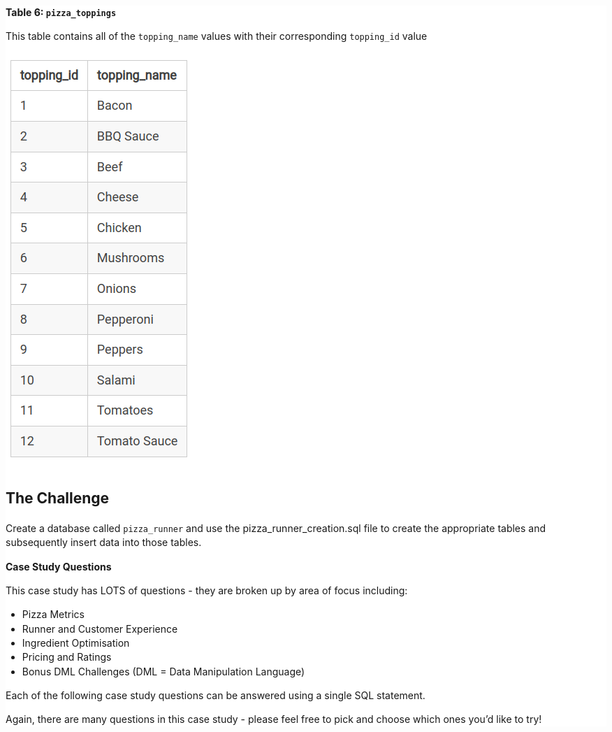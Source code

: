 **Table 6: `pizza_toppings`**

This table contains all of the `topping_name` values with their corresponding `topping_id` value

![Pizza Toppings](imgs/pizza_toppings.png)


## The Challenge

Create a database called `pizza_runner` and use the pizza_runner_creation.sql file to create the appropriate tables and subsequently insert data into those tables.

**Case Study Questions**

This case study has LOTS of questions - they are broken up by area of focus including:

* Pizza Metrics
* Runner and Customer Experience
* Ingredient Optimisation
* Pricing and Ratings
* Bonus DML Challenges (DML = Data Manipulation Language)

Each of the following case study questions can be answered using a single SQL statement.

Again, there are many questions in this case study - please feel free to pick and choose which ones you’d like to try!

